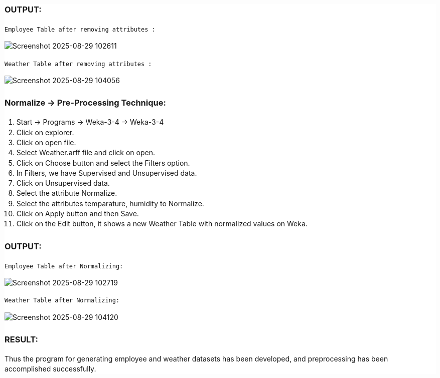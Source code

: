 ### OUTPUT:
```
Employee Table after removing attributes :

```
<img width="891" height="307" alt="Screenshot 2025-08-29 102611" src="https://github.com/user-attachments/assets/d0249eee-a467-4a34-8583-719f1fcd8927" />

```
Weather Table after removing attributes :
```
<img width="1156" height="504" alt="Screenshot 2025-08-29 104056" src="https://github.com/user-attachments/assets/cbb5005f-f8a6-472e-8a20-6e1fdf859599" />

### Normalize -> Pre-Processing Technique:

1) Start -> Programs -> Weka-3-4 -> Weka-3-4
2) Click on explorer.
3) Click on open file.
4) Select Weather.arff file and click on open.
5) Click on Choose button and select the Filters option.
6) In Filters, we have Supervised and Unsupervised data.
7) Click on Unsupervised data.
8) Select the attribute Normalize.
9) Select the attributes temparature, humidity to Normalize.
10) Click on Apply button and then Save.
11) Click on the Edit button, it shows a new Weather Table with normalized values on Weka.

### OUTPUT:
```
Employee Table after Normalizing:
```
<img width="765" height="316" alt="Screenshot 2025-08-29 102719" src="https://github.com/user-attachments/assets/4a378a15-f6f3-409c-9a7c-d1d6ca430abc" />

```
Weather Table after Normalizing:
```
<img width="1078" height="520" alt="Screenshot 2025-08-29 104120" src="https://github.com/user-attachments/assets/cf135c0c-ce0f-4bdb-8053-d489ac358642" />

### RESULT: 
  Thus the program for generating employee and weather datasets has been developed, and preprocessing has been accomplished successfully.
